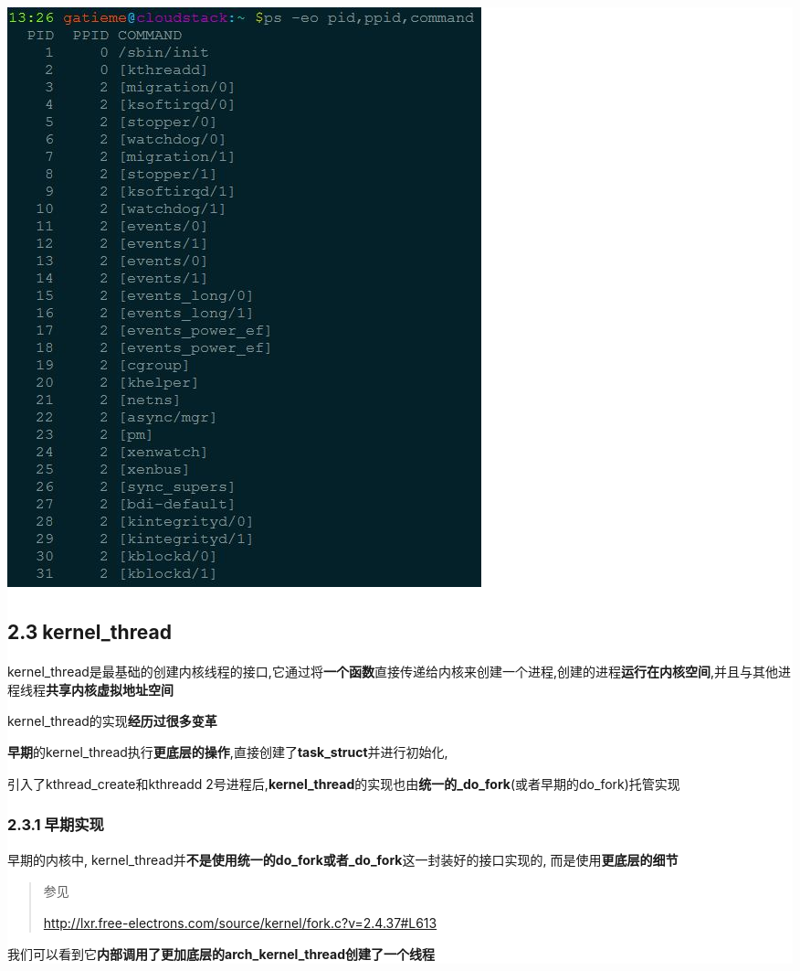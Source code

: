 ![ps查看内核线程](./images/ps-eo.jpg)

## 2.3 kernel\_thread

kernel\_thread是最基础的创建内核线程的接口,它通过将**一个函数**直接传递给内核来创建一个进程,创建的进程**运行在内核空间**,并且与其他进程线程**共享内核虚拟地址空间**

kernel\_thread的实现**经历过很多变革**

**早期**的kernel\_thread执行**更底层的操作**,直接创建了**task\_struct**并进行初始化,

引入了kthread\_create和kthreadd 2号进程后,**kernel\_thread**的实现也由**统一的\_do\_fork**(或者早期的do\_fork)托管实现

### 2.3.1 早期实现

早期的内核中, kernel\_thread并**不是使用统一的do\_fork或者\_do\_fork**这一封装好的接口实现的, 而是使用**更底层的细节**

>参见
>
>http://lxr.free-electrons.com/source/kernel/fork.c?v=2.4.37#L613

我们可以看到它**内部调用了更加底层的arch\_kernel\_thread创建了一个线程**
